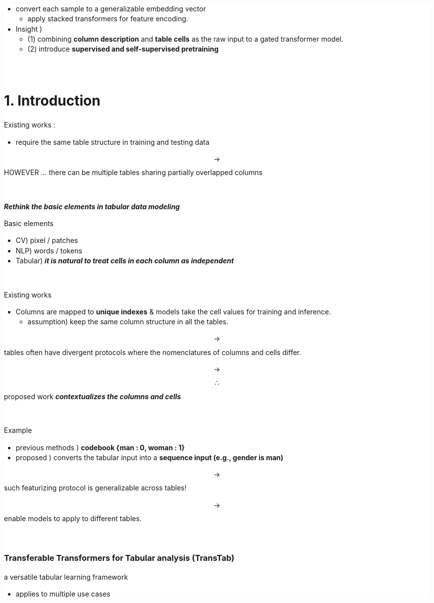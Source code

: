 - convert each sample to a generalizable embedding vector
  - apply stacked transformers for feature encoding. 
- Insight )
  - (1) combining **column description** and **table cells** as the raw input to a gated transformer model. 
  - (2) introduce **supervised and self-supervised pretraining**

<br>

# 1. Introduction

Existing works :

- require the same table structure in training and testing data

$$\rightarrow$$ HOWEVER ... there can be multiple tables sharing partially overlapped columns 

<br>

***Rethink the basic elements in tabular data modeling***

Basic elements

- CV) pixel / patches
- NLP) words / tokens
- Tabular) ***it is natural to treat cells in each column as independent***

<br>

Existing works

- Columns are mapped to **unique indexes** & models take the cell values for training and inference. 
  - assumption) keep the same column structure in all the tables. 

$$\rightarrow$$  tables often have divergent protocols where the nomenclatures of columns and cells differ. 

$$\rightarrow$$ $$\therefore$$  proposed work ***contextualizes the columns and cells***

<br>

Example

- previous methods ) **codebook \{man : 0, woman : 1\}**
- proposed ) converts the tabular input into a **sequence input (e.g., gender is man)**

$$\rightarrow$$ such featurizing protocol is generalizable across tables!

$$\rightarrow$$ enable models to apply to different tables.

<br>

### Transferable Transformers for Tabular analysis (TransTab)

a versatile tabular learning framework

- applies to multiple use cases
